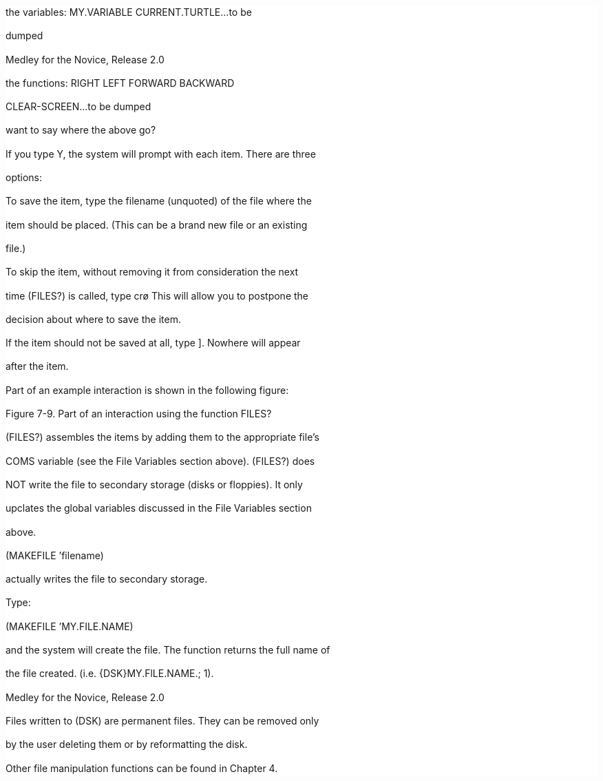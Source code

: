 the variables: MY.VARIABLE CURRENT.TURTLE...to be

dumped

Medley for the Novice, Release 2.0

the functions: RIGHT LEFT FORWARD BACKWARD

CLEAR-SCREEN...to be dumped

want to say where the above go?

If you type Y, the system will prompt with each item. There are three

options:

To save the item, type the filename (unquoted) of the file where the

item should be placed. (This can be a brand new file or an existing

file.)

To skip the item, without removing it from consideration the next

time (FILES?) is called, type crø This will allow you to postpone the

decision about where to save the item.

If the item should not be saved at all, type ]. Nowhere will appear

after the item.

Part of an example interaction is shown in the following figure:

Figure 7-9. Part of an interaction using the function FILES?

(FILES?) assembles the items by adding them to the appropriate file’s

COMS variable (see the File Variables section above). (FILES?) does

NOT write the file to secondary storage (disks or floppies). It only

upclates the global variables discussed in the File Variables section

above.

(MAKEFILE ’filename)

actually writes the file to secondary storage.

Type:

(MAKEFILE ’MY.FILE.NAME)

and the system will create the file. The function returns the full name of

the file created. (i.e. {DSK}MY.FlLE.NAME.; 1).

Medley for the Novice, Release 2.0

Files written to (DSK) are permanent files. They can be removed only

by the user deleting them or by reformatting the disk.

Other file manipulation functions can be found in Chapter 4.
